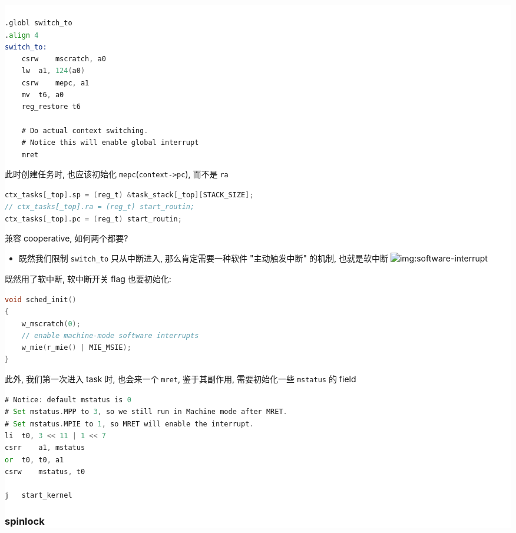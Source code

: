 ```asm

.globl switch_to
.align 4
switch_to:
	csrw	mscratch, a0
	lw	a1, 124(a0)
	csrw	mepc, a1
	mv	t6, a0
	reg_restore t6

	# Do actual context switching.
	# Notice this will enable global interrupt
	mret
```

此时创建任务时, 也应该初始化 `mepc`(`context->pc`), 而不是 `ra`
```c
ctx_tasks[_top].sp = (reg_t) &task_stack[_top][STACK_SIZE];
// ctx_tasks[_top].ra = (reg_t) start_routin;
ctx_tasks[_top].pc = (reg_t) start_routin;
```

兼容 cooperative, 如何两个都要?
- 既然我们限制 `switch_to` 只从中断进入, 那么肯定需要一种软件 "主动触发中断" 的机制, 也就是软中断
![img:software-interrupt](https://i.imgur.com/mRyPk5U.png)


既然用了软中断, 软中断开关 flag 也要初始化:
```c
void sched_init()
{
	w_mscratch(0);
	// enable machine-mode software interrupts
	w_mie(r_mie() | MIE_MSIE);
}
```

此外, 我们第一次进入 task 时, 也会来一个 `mret`, 鉴于其副作用, 需要初始化一些 `mstatus` 的 field
```asm
# Notice: default mstatus is 0
# Set mstatus.MPP to 3, so we still run in Machine mode after MRET.
# Set mstatus.MPIE to 1, so MRET will enable the interrupt.
li	t0, 3 << 11 | 1 << 7
csrr	a1, mstatus
or	t0, t0, a1
csrw	mstatus, t0

j	start_kernel
```


### spinlock

